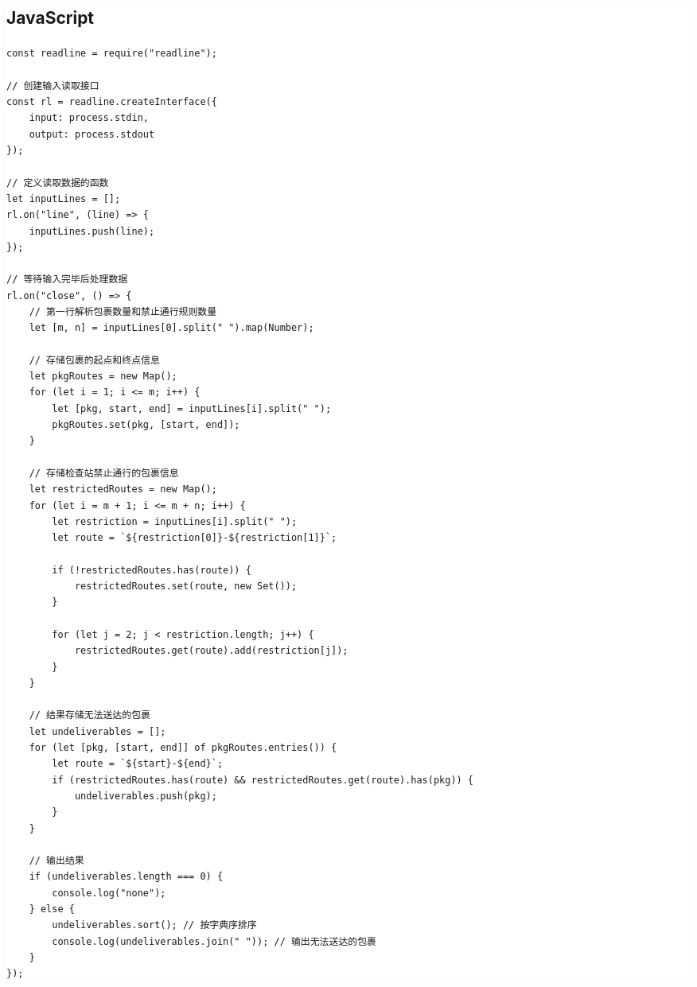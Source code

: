 
## JavaScript

    
    
    const readline = require("readline");
    
    // 创建输入读取接口
    const rl = readline.createInterface({
        input: process.stdin,
        output: process.stdout
    });
    
    // 定义读取数据的函数
    let inputLines = [];
    rl.on("line", (line) => {
        inputLines.push(line);
    });
    
    // 等待输入完毕后处理数据
    rl.on("close", () => {
        // 第一行解析包裹数量和禁止通行规则数量
        let [m, n] = inputLines[0].split(" ").map(Number);
        
        // 存储包裹的起点和终点信息
        let pkgRoutes = new Map();
        for (let i = 1; i <= m; i++) {
            let [pkg, start, end] = inputLines[i].split(" ");
            pkgRoutes.set(pkg, [start, end]);
        }
    
        // 存储检查站禁止通行的包裹信息
        let restrictedRoutes = new Map();
        for (let i = m + 1; i <= m + n; i++) {
            let restriction = inputLines[i].split(" ");
            let route = `${restriction[0]}-${restriction[1]}`;
            
            if (!restrictedRoutes.has(route)) {
                restrictedRoutes.set(route, new Set());
            }
            
            for (let j = 2; j < restriction.length; j++) {
                restrictedRoutes.get(route).add(restriction[j]);
            }
        }
    
        // 结果存储无法送达的包裹
        let undeliverables = [];
        for (let [pkg, [start, end]] of pkgRoutes.entries()) {
            let route = `${start}-${end}`;
            if (restrictedRoutes.has(route) && restrictedRoutes.get(route).has(pkg)) {
                undeliverables.push(pkg);
            }
        }
    
        // 输出结果
        if (undeliverables.length === 0) {
            console.log("none");
        } else {
            undeliverables.sort(); // 按字典序排序
            console.log(undeliverables.join(" ")); // 输出无法送达的包裹
        }
    });
    